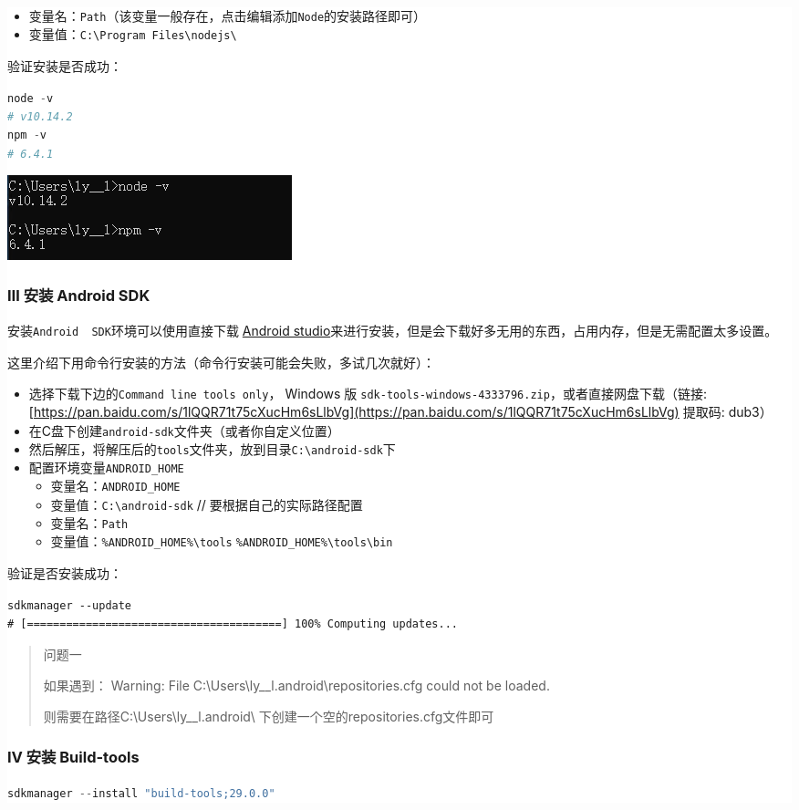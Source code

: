 - 变量名：`Path`（该变量一般存在，点击编辑添加`Node`的安装路径即可）
- 变量值：`C:\Program Files\nodejs\`

验证安装是否成功：

```powershell
node -v
# v10.14.2
npm -v
# 6.4.1
```

![node](../images/node.png)

### Ⅲ  安装 Android  SDK

安装`Android  SDK`环境可以使用直接下载 [Android studio](https://developer.android.com/studio/#downloads)来进行安装，但是会下载好多无用的东西，占用内存，但是无需配置太多设置。

这里介绍下用命令行安装的方法（命令行安装可能会失败，多试几次就好）：

- 选择下载下边的`Command line tools only`， Windows 版 `sdk-tools-windows-4333796.zip`，或者直接网盘下载（链接: [https://pan.baidu.com/s/1lQQR71t75cXucHm6sLlbVg](https://pan.baidu.com/s/1lQQR71t75cXucHm6sLlbVg) 提取码: dub3）
- 在C盘下创建`android-sdk`文件夹（或者你自定义位置）
- 然后解压，将解压后的`tools`文件夹，放到目录`C:\android-sdk`下
- 配置环境变量`ANDROID_HOME`
  - 变量名：`ANDROID_HOME`
  - 变量值：`C:\android-sdk`        // 要根据自己的实际路径配置
  - 变量名：`Path`
  - 变量值：`%ANDROID_HOME%\tools`  `%ANDROID_HOME%\tools\bin`

验证是否安装成功：

```
sdkmanager --update
# [=======================================] 100% Computing updates...
```

> 问题一
>
> 如果遇到： Warning: File C:\Users\ly__l\.android\repositories.cfg could not be loaded.
>
> 则需要在路径C:\Users\ly__l\.android\ 下创建一个空的repositories.cfg文件即可

### Ⅳ  安装 Build-tools 

```powershell
sdkmanager --install "build-tools;29.0.0"
```
